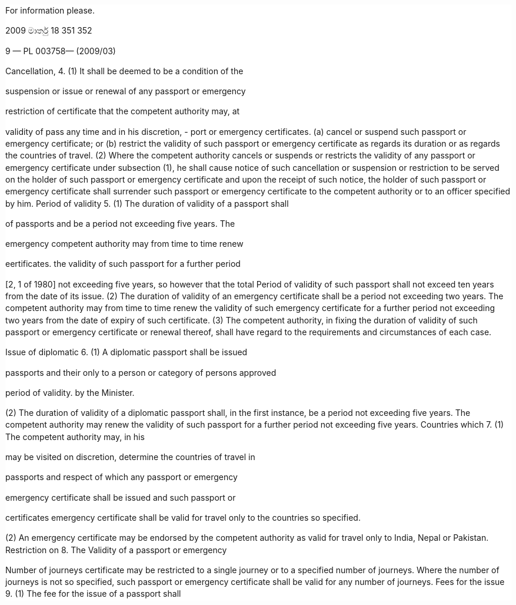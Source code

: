 For information please.

2009 මාර්තු 18 351 352

9 — PL 003758— (2009/03)

Cancellation, 4. (1) It shall be deemed to be a condition of the

suspension or issue or renewal of any passport or emergency

restriction of certificate that the competent authority may, at

validity of pass any time and in his discretion, - port or emergency certificates. (a) cancel or suspend such passport or emergency certificate; or (b) restrict the validity of such passport or emergency certificate as regards its duration or as regards the countries of travel. (2) Where the competent authority cancels or suspends or restricts the validity of any passport or emergency certificate under subsection (1), he shall cause notice of such cancellation or suspension or restriction to be served on the holder of such passport or emergency certificate and upon the receipt of such notice, the holder of such passport or emergency certificate shall surrender such passport or emergency certificate to the competent authority or to an officer specified by him. Period of validity 5. (1) The duration of validity of a passport shall

of passports and be a period not exceeding five years. The

emergency competent authority may from time to time renew

eertificates. the validity of such passport for a further period

[2, 1 of 1980] not exceeding five years, so however that the total Period of validity of such passport shall not exceed ten years from the date of its issue. (2) The duration of validity of an emergency certificate shall be a period not exceeding two years. The competent authority may from time to time renew the validity of such emergency certificate for a further period not exceeding two years from the date of expiry of such certificate. (3) The competent authority, in fixing the duration of validity of such passport or emergency certificate or renewal thereof, shall have regard to the requirements and circumstances of each case.

Issue of diplomatic 6. (1) A diplomatic passport shall be issued

passports and their only to a person or category of persons approved

period of validity. by the Minister.

(2) The duration of validity of a diplomatic passport shall, in the first instance, be a period not exceeding five years. The competent authority may renew the validity of such passport for a further period not exceeding five years. Countries which 7. (1) The competent authority may, in his

may be visited on discretion, determine the countries of travel in

passports and respect of which any passport or emergency

emergency certificate shall be issued and such passport or

certificates emergency certificate shall be valid for travel only to the countries so specified.

(2) An emergency certificate may be endorsed by the competent authority as valid for travel only to India, Nepal or Pakistan. Restriction on 8. The Validity of a passport or emergency

Number of journeys certificate may be restricted to a single journey or to a specified number of journeys. Where the number of journeys is not so specified, such passport or emergency certificate shall be valid for any number of journeys. Fees for the issue 9. (1) The fee for the issue of a passport shall
